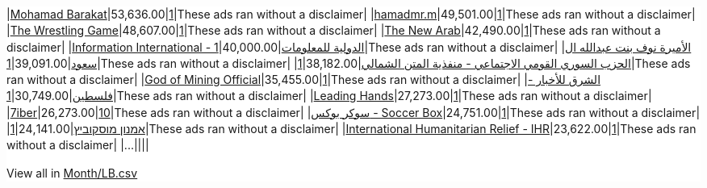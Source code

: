 |[Mohamad Barakat](https://www.facebook.com/111145054018791)|53,636.00|[1](https://www.facebook.com/ads/library/?active_status=all&ad_type=political_and_issue_ads&country=LB&view_all_page_id=111145054018791&search_type=page&media_type=all)|These ads ran without a disclaimer|
|[hamadmr.m](https://www.facebook.com/183130154891745)|49,501.00|[1](https://www.facebook.com/ads/library/?active_status=all&ad_type=political_and_issue_ads&country=LB&view_all_page_id=183130154891745&search_type=page&media_type=all)|These ads ran without a disclaimer|
|[The Wrestling Game](https://www.facebook.com/138278482866502)|48,607.00|[1](https://www.facebook.com/ads/library/?active_status=all&ad_type=political_and_issue_ads&country=LB&view_all_page_id=138278482866502&search_type=page&media_type=all)|These ads ran without a disclaimer|
|[The New Arab](https://www.facebook.com/1426949024217365)|42,490.00|[1](https://www.facebook.com/ads/library/?active_status=all&ad_type=political_and_issue_ads&country=LB&view_all_page_id=1426949024217365&search_type=page&media_type=all)|These ads ran without a disclaimer|
|[Information International - الدولية للمعلومات](https://www.facebook.com/166857926706545)|40,000.00|[1](https://www.facebook.com/ads/library/?active_status=all&ad_type=political_and_issue_ads&country=LB&view_all_page_id=166857926706545&search_type=page&media_type=all)|These ads ran without a disclaimer|
|[الأميرة نوف بنت عبدالله ال سعود](https://www.facebook.com/385746954613861)|39,091.00|[1](https://www.facebook.com/ads/library/?active_status=all&ad_type=political_and_issue_ads&country=LB&view_all_page_id=385746954613861&search_type=page&media_type=all)|These ads ran without a disclaimer|
|[الحزب السوري القومي الاجتماعي - منفذية المتن الشمالي](https://www.facebook.com/251747108273190)|38,182.00|[1](https://www.facebook.com/ads/library/?active_status=all&ad_type=political_and_issue_ads&country=LB&view_all_page_id=251747108273190&search_type=page&media_type=all)|These ads ran without a disclaimer|
|[God of Mining Official](https://www.facebook.com/101746532825823)|35,455.00|[1](https://www.facebook.com/ads/library/?active_status=all&ad_type=political_and_issue_ads&country=LB&view_all_page_id=101746532825823&search_type=page&media_type=all)|These ads ran without a disclaimer|
|[الشرق للأخبار - فلسطين](https://www.facebook.com/104485445160924)|30,749.00|[1](https://www.facebook.com/ads/library/?active_status=all&ad_type=political_and_issue_ads&country=LB&view_all_page_id=104485445160924&search_type=page&media_type=all)|These ads ran without a disclaimer|
|[Leading Hands](https://www.facebook.com/1539112523078851)|27,273.00|[1](https://www.facebook.com/ads/library/?active_status=all&ad_type=political_and_issue_ads&country=LB&view_all_page_id=1539112523078851&search_type=page&media_type=all)|These ads ran without a disclaimer|
|[7iber](https://www.facebook.com/316496640057)|26,273.00|[10](https://www.facebook.com/ads/library/?active_status=all&ad_type=political_and_issue_ads&country=LB&view_all_page_id=316496640057&search_type=page&media_type=all)|These ads ran without a disclaimer|
|[سوكر بوكس - Soccer Box](https://www.facebook.com/492510204257088)|24,751.00|[1](https://www.facebook.com/ads/library/?active_status=all&ad_type=political_and_issue_ads&country=LB&view_all_page_id=492510204257088&search_type=page&media_type=all)|These ads ran without a disclaimer|
|[אמנון מוסקוביץ](https://www.facebook.com/168643783006758)|24,141.00|[1](https://www.facebook.com/ads/library/?active_status=all&ad_type=political_and_issue_ads&country=LB&view_all_page_id=168643783006758&search_type=page&media_type=all)|These ads ran without a disclaimer|
|[International Humanitarian Relief - IHR](https://www.facebook.com/148083078714007)|23,622.00|[1](https://www.facebook.com/ads/library/?active_status=all&ad_type=political_and_issue_ads&country=LB&view_all_page_id=148083078714007&search_type=page&media_type=all)|These ads ran without a disclaimer|
|...||||

View all in [Month/LB.csv](../../MetaData/Month/LB.csv)
